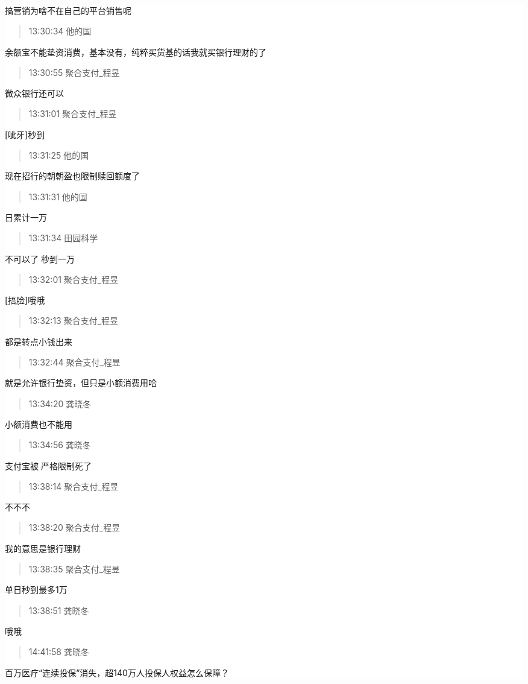 搞营销为啥不在自己的平台销售呢  
   
> 13:30:34  他的国  
   
余额宝不能垫资消费，基本没有，纯粹买货基的话我就买银行理财的了  
   
> 13:30:55  聚合支付_程昱  
   
微众银行还可以  
   
> 13:31:01  聚合支付_程昱  
   
[呲牙]秒到  
   
> 13:31:25  他的国  
   
现在招行的朝朝盈也限制赎回额度了  
   
> 13:31:31  他的国  
   
日累计一万  
   
> 13:31:34  田园科学  
   
不可以了 秒到一万  
   
> 13:32:01  聚合支付_程昱  
   
[捂脸]哦哦  
   
> 13:32:13  聚合支付_程昱  
   
都是转点小钱出来  
   
> 13:32:44  聚合支付_程昱  
   
就是允许银行垫资，但只是小额消费用哈  
   
> 13:34:20  龚晓冬  
   
小额消费也不能用  
   
> 13:34:56  龚晓冬  
   
支付宝被 严格限制死了  
   
> 13:38:14  聚合支付_程昱  
   
不不不  
   
> 13:38:20  聚合支付_程昱  
   
我的意思是银行理财  
   
> 13:38:35  聚合支付_程昱  
   
单日秒到最多1万  
   
> 13:38:51  龚晓冬  
   
哦哦  
   
> 14:41:58  龚晓冬  
   
百万医疗“连续投保”消失，超140万人投保人权益怎么保障？  
   